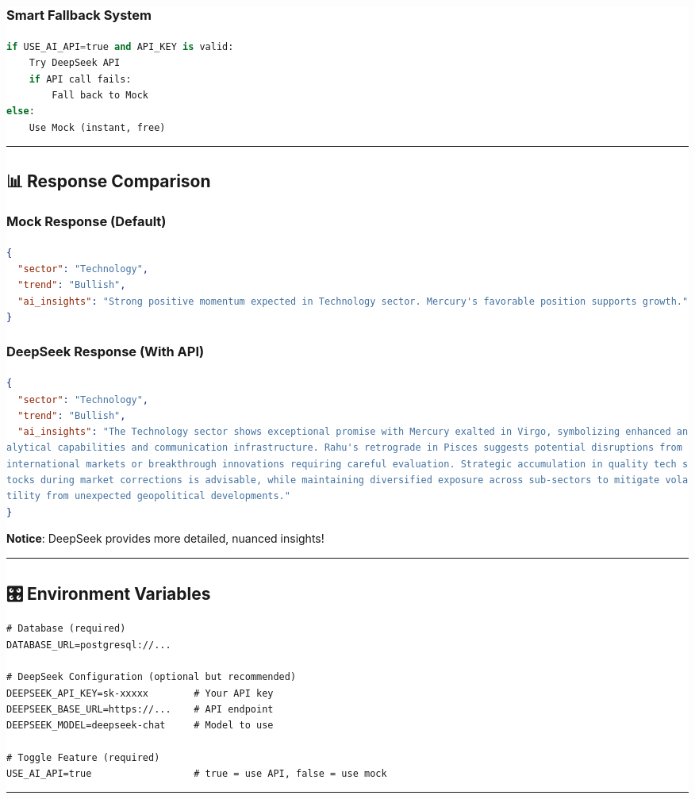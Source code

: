 ### Smart Fallback System

```python
if USE_AI_API=true and API_KEY is valid:
    Try DeepSeek API
    if API call fails:
        Fall back to Mock
else:
    Use Mock (instant, free)
```

---

## 📊 Response Comparison

### Mock Response (Default)
```json
{
  "sector": "Technology",
  "trend": "Bullish",
  "ai_insights": "Strong positive momentum expected in Technology sector. Mercury's favorable position supports growth."
}
```

### DeepSeek Response (With API)
```json
{
  "sector": "Technology",
  "trend": "Bullish",
  "ai_insights": "The Technology sector shows exceptional promise with Mercury exalted in Virgo, symbolizing enhanced analytical capabilities and communication infrastructure. Rahu's retrograde in Pisces suggests potential disruptions from international markets or breakthrough innovations requiring careful evaluation. Strategic accumulation in quality tech stocks during market corrections is advisable, while maintaining diversified exposure across sub-sectors to mitigate volatility from unexpected geopolitical developments."
}
```

**Notice**: DeepSeek provides more detailed, nuanced insights!

---

## 🎛️ Environment Variables

```env
# Database (required)
DATABASE_URL=postgresql://...

# DeepSeek Configuration (optional but recommended)
DEEPSEEK_API_KEY=sk-xxxxx        # Your API key
DEEPSEEK_BASE_URL=https://...    # API endpoint
DEEPSEEK_MODEL=deepseek-chat     # Model to use

# Toggle Feature (required)
USE_AI_API=true                  # true = use API, false = use mock
```

---